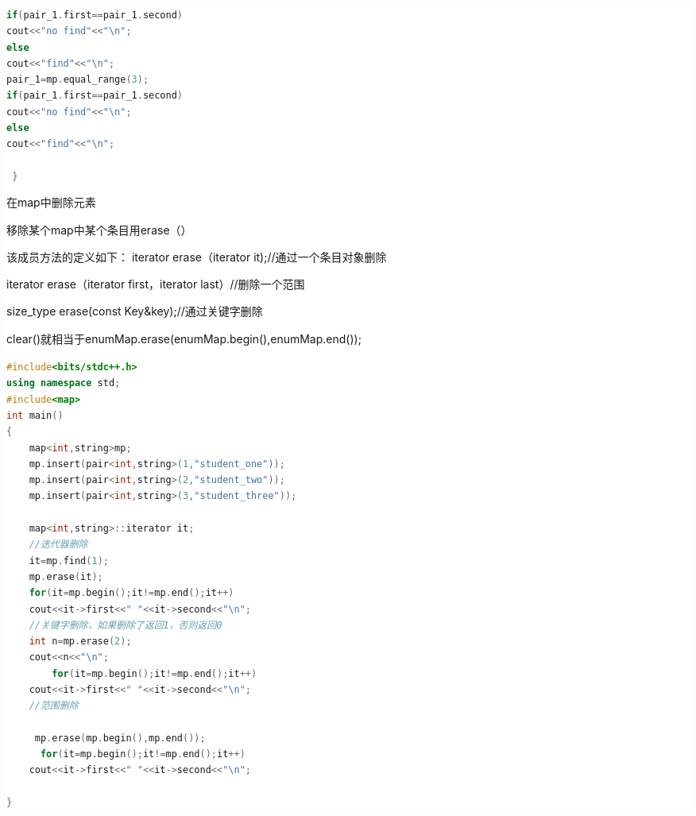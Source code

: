 ```cpp
if(pair_1.first==pair_1.second)
cout<<"no find"<<"\n";
else
cout<<"find"<<"\n";
pair_1=mp.equal_range(3);
if(pair_1.first==pair_1.second)
cout<<"no find"<<"\n";
else
cout<<"find"<<"\n";
	
 } 

```

在map中删除元素 

移除某个map中某个条目用erase（）

该成员方法的定义如下：
iterator erase（iterator it);//通过一个条目对象删除

iterator erase（iterator first，iterator last）//删除一个范围

size_type erase(const Key&key);//通过关键字删除

clear()就相当于enumMap.erase(enumMap.begin(),enumMap.end());

```cpp
#include<bits/stdc++.h>
using namespace std;
#include<map>
int main()
{
	map<int,string>mp;
	mp.insert(pair<int,string>(1,"student_one"));
	mp.insert(pair<int,string>(2,"student_two"));
	mp.insert(pair<int,string>(3,"student_three"));
	
	map<int,string>::iterator it;
	//迭代器删除
	it=mp.find(1);
	mp.erase(it);
	for(it=mp.begin();it!=mp.end();it++)
	cout<<it->first<<" "<<it->second<<"\n"; 
	//关键字删除，如果删除了返回1，否则返回0 
	int n=mp.erase(2);
	cout<<n<<"\n";
		for(it=mp.begin();it!=mp.end();it++)
	cout<<it->first<<" "<<it->second<<"\n";
	//范围删除
	 
	 mp.erase(mp.begin(),mp.end());
	  for(it=mp.begin();it!=mp.end();it++)
	cout<<it->first<<" "<<it->second<<"\n"; 
	
}
```
